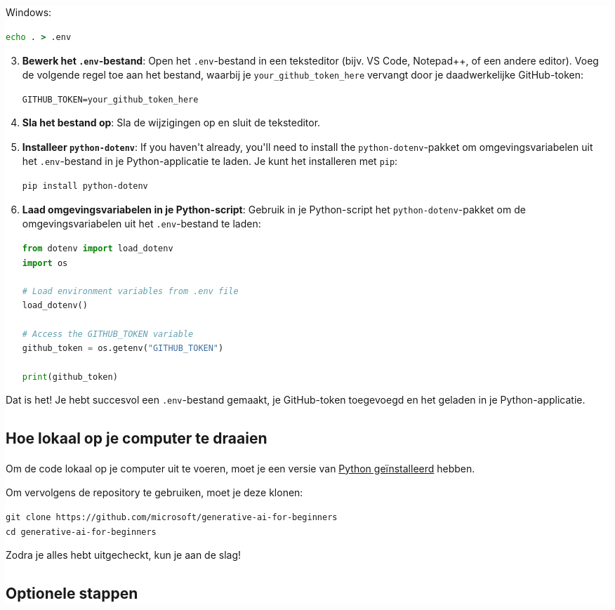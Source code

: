    Windows:
   ```cmd
   echo . > .env
   ```

3. **Bewerk het `.env`-bestand**: Open het `.env`-bestand in een teksteditor (bijv. VS Code, Notepad++, of een andere editor). Voeg de volgende regel toe aan het bestand, waarbij je `your_github_token_here` vervangt door je daadwerkelijke GitHub-token:

   ```env
   GITHUB_TOKEN=your_github_token_here
   ```

4. **Sla het bestand op**: Sla de wijzigingen op en sluit de teksteditor.

5. **Installeer `python-dotenv`**: If you haven't already, you'll need to install the `python-dotenv`-pakket om omgevingsvariabelen uit het `.env`-bestand in je Python-applicatie te laden. Je kunt het installeren met `pip`:

   ```bash
   pip install python-dotenv
   ```

6. **Laad omgevingsvariabelen in je Python-script**: Gebruik in je Python-script het `python-dotenv`-pakket om de omgevingsvariabelen uit het `.env`-bestand te laden:

   ```python
   from dotenv import load_dotenv
   import os

   # Load environment variables from .env file
   load_dotenv()

   # Access the GITHUB_TOKEN variable
   github_token = os.getenv("GITHUB_TOKEN")

   print(github_token)
   ```

Dat is het! Je hebt succesvol een `.env`-bestand gemaakt, je GitHub-token toegevoegd en het geladen in je Python-applicatie.

## Hoe lokaal op je computer te draaien

Om de code lokaal op je computer uit te voeren, moet je een versie van [Python geïnstalleerd](https://www.python.org/downloads/?WT.mc_id=academic-105485-koreyst) hebben.

Om vervolgens de repository te gebruiken, moet je deze klonen:

```shell
git clone https://github.com/microsoft/generative-ai-for-beginners
cd generative-ai-for-beginners
```

Zodra je alles hebt uitgecheckt, kun je aan de slag!

## Optionele stappen
